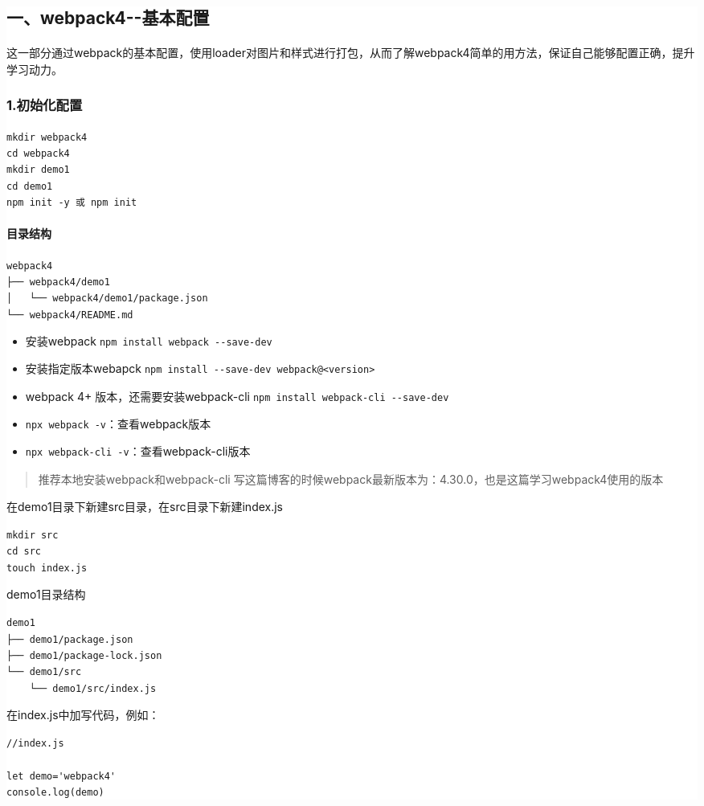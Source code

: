 一、webpack4--基本配置
---

这一部分通过webpack的基本配置，使用loader对图片和样式进行打包，从而了解webpack4简单的用方法，保证自己能够配置正确，提升学习动力。

### 1.初始化配置
```
mkdir webpack4
cd webpack4
mkdir demo1
cd demo1
npm init -y 或 npm init
```
#### 目录结构
```
webpack4
├── webpack4/demo1
│   └── webpack4/demo1/package.json
└── webpack4/README.md

```
- 安装webpack
`npm install webpack --save-dev`

- 安装指定版本webapck
`npm install --save-dev webpack@<version>`

- webpack 4+ 版本，还需要安装webpack-cli
`npm install webpack-cli --save-dev`

- `npx webpack -v`：查看webpack版本
- `npx webpack-cli -v`：查看webpack-cli版本

> 推荐本地安装webpack和webpack-cli
> 写这篇博客的时候webpack最新版本为：4.30.0，也是这篇学习webpack4使用的版本

在demo1目录下新建src目录，在src目录下新建index.js
```
mkdir src 
cd src
touch index.js
```
demo1目录结构
```
demo1
├── demo1/package.json
├── demo1/package-lock.json
└── demo1/src
    └── demo1/src/index.js

```
在index.js中加写代码，例如：
```
//index.js

let demo='webpack4'
console.log(demo)
```
